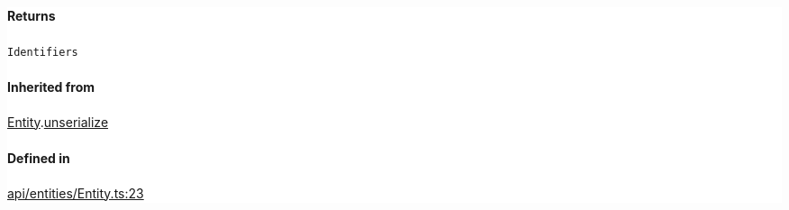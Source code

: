 #### Returns

`Identifiers`

#### Inherited from

[Entity](../Entity/Entity.md).[unserialize](../Entity/Entity.md#unserialize)

#### Defined in

[api/entities/Entity.ts:23](https://github.com/PolymeshAssociation/polymesh-sdk/blob/8a9158669/src/api/entities/Entity.ts#L23)
